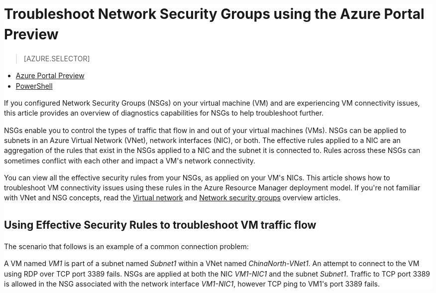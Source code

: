 <properties 
   pageTitle="Troubleshoot Network Security Groups - Portal | Azure"
   description="Learn how to troubleshoot Network Security Groups in the Azure Resource Manager deployment model using the Azure Portal Preview."
   services="virtual-network"
   documentationCenter="na"
   authors="AnithaAdusumilli"
   manager="narayan"
   editor=""
   tags="azure-resource-manager"
/>
<tags 
   ms.service="virtual-network"
   ms.devlang="na"
   ms.topic="article"
   ms.tgt_pltfrm="na"
   ms.workload="infrastructure-services"
   ms.date="09/23/2016"
   wacn.date=""
   ms.author="anithaa" />

# Troubleshoot Network Security Groups using the Azure Portal Preview

> [AZURE.SELECTOR]
- [Azure Portal Preview](/documentation/articles/virtual-network-nsg-troubleshoot-portal/)
- [PowerShell](/documentation/articles/virtual-network-nsg-troubleshoot-powershell/)

If you configured Network Security Groups (NSGs) on your virtual machine (VM) and are experiencing VM connectivity issues, this article provides an overview of diagnostics capabilities for NSGs to help troubleshoot further.

NSGs enable you to control the types of traffic that flow in and out of your virtual machines (VMs). NSGs can be applied to subnets in an Azure Virtual Network (VNet), network interfaces (NIC), or both. The effective rules applied to a NIC are an aggregation of the rules that exist in the NSGs applied to a NIC and the subnet it is connected to. Rules across these NSGs can sometimes conflict with each other and impact a VM's network connectivity.  

You can view all the effective security rules from your NSGs, as applied on your VM's NICs. This article shows how to troubleshoot VM connectivity issues using these rules in the Azure Resource Manager deployment model. If you're not familiar with VNet and NSG concepts, read the [Virtual network](/documentation/articles/virtual-networks-overview/) and [Network security groups](/documentation/articles/virtual-networks-nsg/) overview articles.

## Using Effective Security Rules to troubleshoot VM traffic flow

The scenario that follows is an example of a common connection problem:

A VM named *VM1* is part of a subnet named *Subnet1* within a VNet named *ChinaNorth-VNet1*. An attempt to connect to the VM using RDP over TCP port 3389 fails. NSGs are applied at both the NIC *VM1-NIC1* and the subnet *Subnet1*. Traffic to TCP port 3389 is allowed in the NSG associated with the network interface *VM1-NIC1*, however TCP ping to VM1's port 3389 fails.
